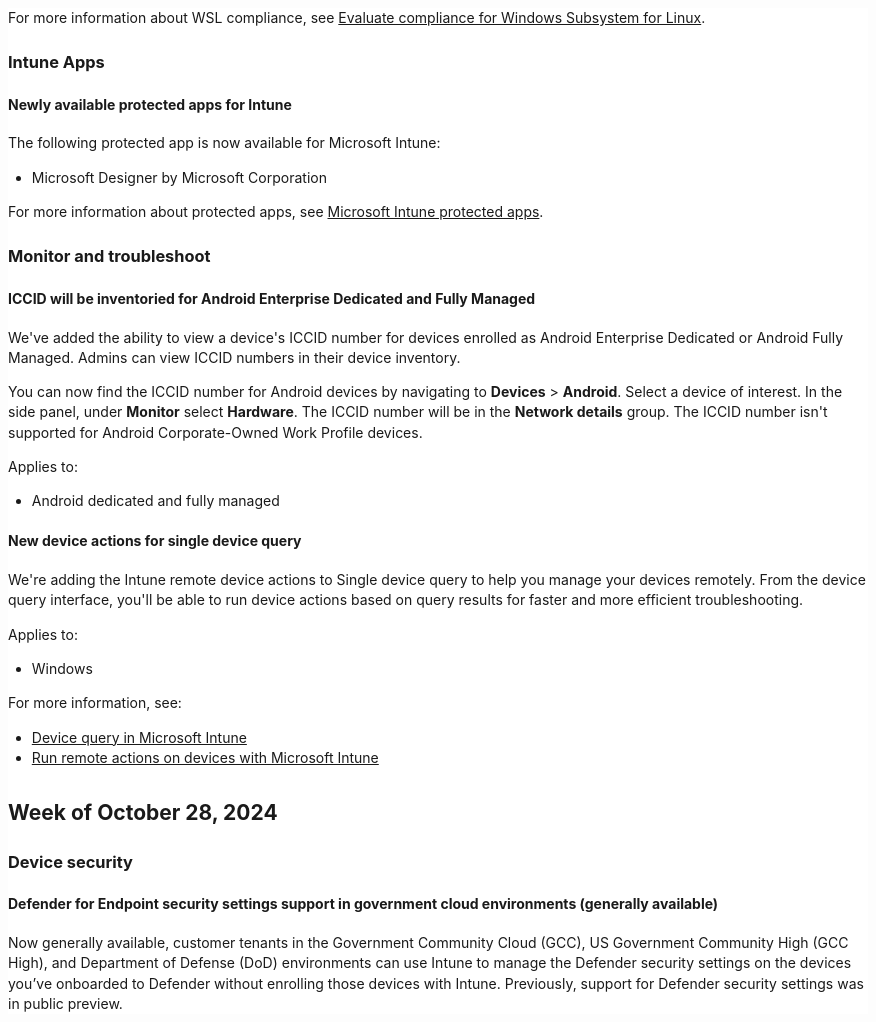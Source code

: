 For more information about WSL compliance, see [Evaluate compliance for Windows Subsystem for Linux](../protect/compliance-wsl.md).  

### Intune Apps

#### Newly available protected apps for Intune
The following protected app is now available for Microsoft Intune:

- Microsoft Designer by Microsoft Corporation

For more information about protected apps, see [Microsoft Intune protected apps](../apps/apps-supported-intune-apps.md).

### Monitor and troubleshoot

#### ICCID will be inventoried for Android Enterprise Dedicated and Fully Managed 

We've added the ability to view a device's ICCID number for devices enrolled as Android Enterprise Dedicated or Android Fully Managed. Admins can view ICCID numbers in their device inventory.

You can now find the ICCID number for Android devices by navigating to **Devices** > **Android**. Select a device of interest. In the side panel, under **Monitor** select **Hardware**. The ICCID number will be in the **Network details** group. The ICCID number isn't supported for Android Corporate-Owned Work Profile devices.

Applies to:

- Android dedicated and fully managed

#### New device actions for single device query

We're adding the Intune remote device actions to Single device query to help you manage your devices remotely. From the device query interface, you'll be able to run device actions based on query results for faster and more efficient troubleshooting.

Applies to:

- Windows

For more information, see:

- [Device query in Microsoft Intune](../../analytics/device-query.md)
- [Run remote actions on devices with Microsoft Intune](../remote-actions/device-management.md)

## Week of October 28, 2024

### Device security

#### Defender for Endpoint security settings support in government cloud environments (generally available)

Now generally available, customer tenants in the Government Community Cloud (GCC), US Government Community High (GCC High), and Department of Defense (DoD) environments can use Intune to manage the Defender security settings on the devices you’ve onboarded to Defender without enrolling those devices with Intune. Previously, support for Defender security settings was in public preview.
